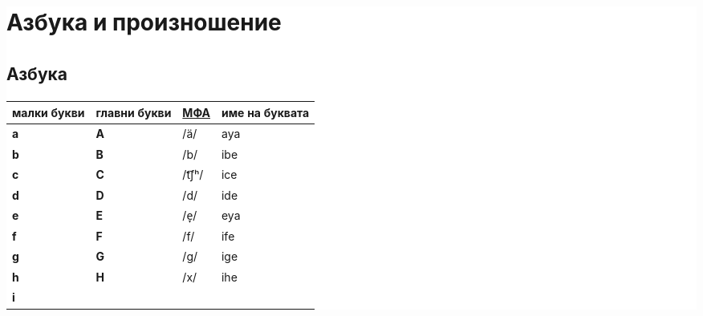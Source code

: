 <h1>Азбука и произношение</h1>
<p>
</p>
<h2>Азбука</h2>
<table>
	<thead>
		<tr>
			<th>малки букви</th>
			<th>главни букви</th>
			<th><a href="https://bg.wikipedia.org/wiki/Международна_фонетична_азбука">МФА</a></th>
			<th>име на буквата</th>
		</tr>
	</thead>
	<tbody>
		<tr>
			<td><strong>a</strong></td>
			<td><strong>A</strong></td>
			<td>/ä/</td>
			<td>aya</td>
		</tr>
		<tr>
			<td><strong>b</strong></td>
			<td><strong>B</strong></td>
			<td>/b/</td>
			<td>ibe</td>
		</tr>
		<tr>
			<td><strong>c</strong></td>
			<td><strong>C</strong></td>
			<td>/t͡ʃʰ/</td>
			<td>ice</td>
		</tr>
		<tr>
			<td><strong>d</strong></td>
			<td><strong>D</strong></td>
			<td>/d/</td>
			<td>ide</td>
		</tr>
		<tr>
			<td><strong>e</strong></td>
			<td><strong>E</strong></td>
			<td>/e̞/</td>
			<td>eya</td>
		</tr>
		<tr>
			<td><strong>f</strong></td>
			<td><strong>F</strong></td>
			<td>/f/</td>
			<td>ife</td>
		</tr>
		<tr>
			<td><strong>g</strong></td>
			<td><strong>G</strong></td>
			<td>/g/</td>
			<td>ige</td>
		</tr>
		<tr>
			<td><strong>h</strong></td>
			<td><strong>H</strong></td>
			<td>/x/</td>
			<td>ihe</td>
		</tr>
		<tr>
			<td><strong>i</strong></td>